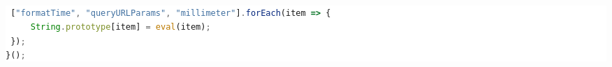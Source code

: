    ```javascript
   	["formatTime", "queryURLParams", "millimeter"].forEach(item => {
   		String.prototype[item] = eval(item);
   	});
   }();
   ```
